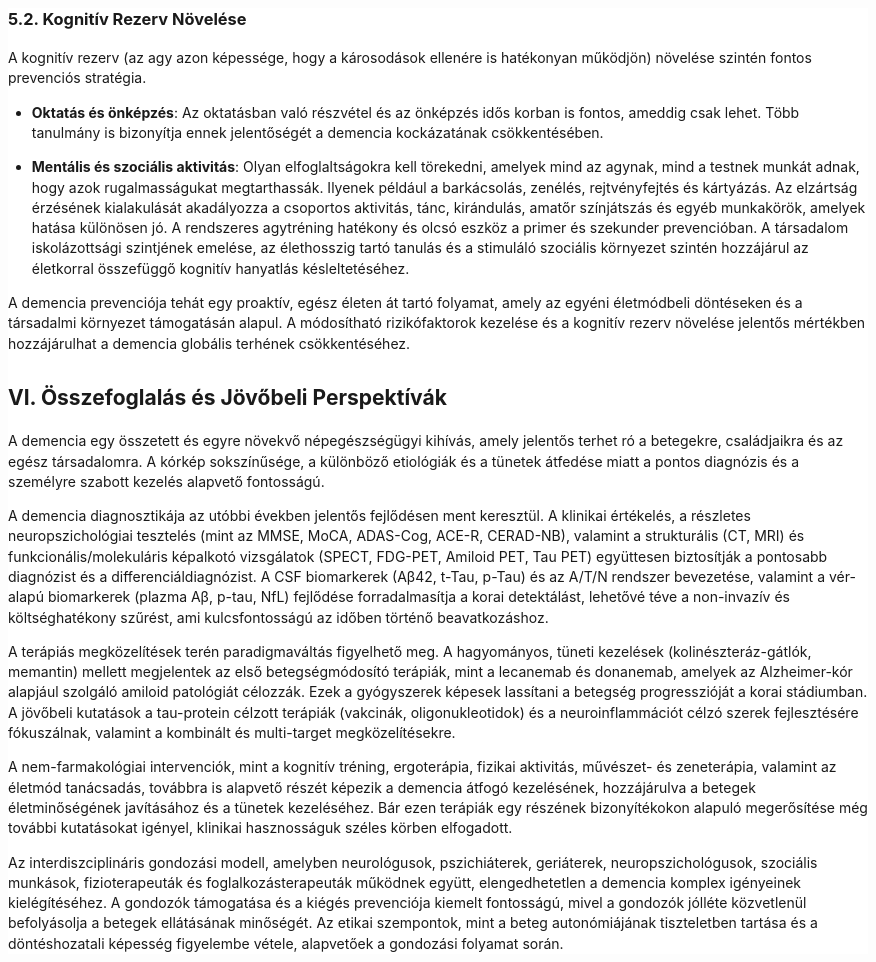 
### 5.2. Kognitív Rezerv Növelése

A kognitív rezerv (az agy azon képessége, hogy a károsodások ellenére is hatékonyan működjön) növelése szintén fontos prevenciós stratégia.

- **Oktatás és önképzés**: Az oktatásban való részvétel és az önképzés idős korban is fontos, ameddig csak lehet. Több tanulmány is bizonyítja ennek jelentőségét a demencia kockázatának csökkentésében.  
    
- **Mentális és szociális aktivitás**: Olyan elfoglaltságokra kell törekedni, amelyek mind az agynak, mind a testnek munkát adnak, hogy azok rugalmasságukat megtarthassák. Ilyenek például a barkácsolás, zenélés, rejtvényfejtés és kártyázás. Az elzártság érzésének kialakulását akadályozza a csoportos aktivitás, tánc, kirándulás, amatőr színjátszás és egyéb munkakörök, amelyek hatása különösen jó. A rendszeres agytréning hatékony és olcsó eszköz a primer és szekunder prevencióban. A társadalom iskolázottsági szintjének emelése, az élethosszig tartó tanulás és a stimuláló szociális környezet szintén hozzájárul az életkorral összefüggő kognitív hanyatlás késleltetéséhez.  
    

A demencia prevenciója tehát egy proaktív, egész életen át tartó folyamat, amely az egyéni életmódbeli döntéseken és a társadalmi környezet támogatásán alapul. A módosítható rizikófaktorok kezelése és a kognitív rezerv növelése jelentős mértékben hozzájárulhat a demencia globális terhének csökkentéséhez.

## VI. Összefoglalás és Jövőbeli Perspektívák

A demencia egy összetett és egyre növekvő népegészségügyi kihívás, amely jelentős terhet ró a betegekre, családjaikra és az egész társadalomra. A kórkép sokszínűsége, a különböző etiológiák és a tünetek átfedése miatt a pontos diagnózis és a személyre szabott kezelés alapvető fontosságú.

A demencia diagnosztikája az utóbbi években jelentős fejlődésen ment keresztül. A klinikai értékelés, a részletes neuropszichológiai tesztelés (mint az MMSE, MoCA, ADAS-Cog, ACE-R, CERAD-NB), valamint a strukturális (CT, MRI) és funkcionális/molekuláris képalkotó vizsgálatok (SPECT, FDG-PET, Amiloid PET, Tau PET) együttesen biztosítják a pontosabb diagnózist és a differenciáldiagnózist. A CSF biomarkerek (Aβ42, t-Tau, p-Tau) és az A/T/N rendszer bevezetése, valamint a vér-alapú biomarkerek (plazma Aβ, p-tau, NfL) fejlődése forradalmasítja a korai detektálást, lehetővé téve a non-invazív és költséghatékony szűrést, ami kulcsfontosságú az időben történő beavatkozáshoz.

A terápiás megközelítések terén paradigmaváltás figyelhető meg. A hagyományos, tüneti kezelések (kolinészteráz-gátlók, memantin) mellett megjelentek az első betegségmódosító terápiák, mint a lecanemab és donanemab, amelyek az Alzheimer-kór alapjául szolgáló amiloid patológiát célozzák. Ezek a gyógyszerek képesek lassítani a betegség progresszióját a korai stádiumban. A jövőbeli kutatások a tau-protein célzott terápiák (vakcinák, oligonukleotidok) és a neuroinflammációt célzó szerek fejlesztésére fókuszálnak, valamint a kombinált és multi-target megközelítésekre.

A nem-farmakológiai intervenciók, mint a kognitív tréning, ergoterápia, fizikai aktivitás, művészet- és zeneterápia, valamint az életmód tanácsadás, továbbra is alapvető részét képezik a demencia átfogó kezelésének, hozzájárulva a betegek életminőségének javításához és a tünetek kezeléséhez. Bár ezen terápiák egy részének bizonyítékokon alapuló megerősítése még további kutatásokat igényel, klinikai hasznosságuk széles körben elfogadott.

Az interdiszciplináris gondozási modell, amelyben neurológusok, pszichiáterek, geriáterek, neuropszichológusok, szociális munkások, fizioterapeuták és foglalkozásterapeuták működnek együtt, elengedhetetlen a demencia komplex igényeinek kielégítéséhez. A gondozók támogatása és a kiégés prevenciója kiemelt fontosságú, mivel a gondozók jólléte közvetlenül befolyásolja a betegek ellátásának minőségét. Az etikai szempontok, mint a beteg autonómiájának tiszteletben tartása és a döntéshozatali képesség figyelembe vétele, alapvetőek a gondozási folyamat során.
